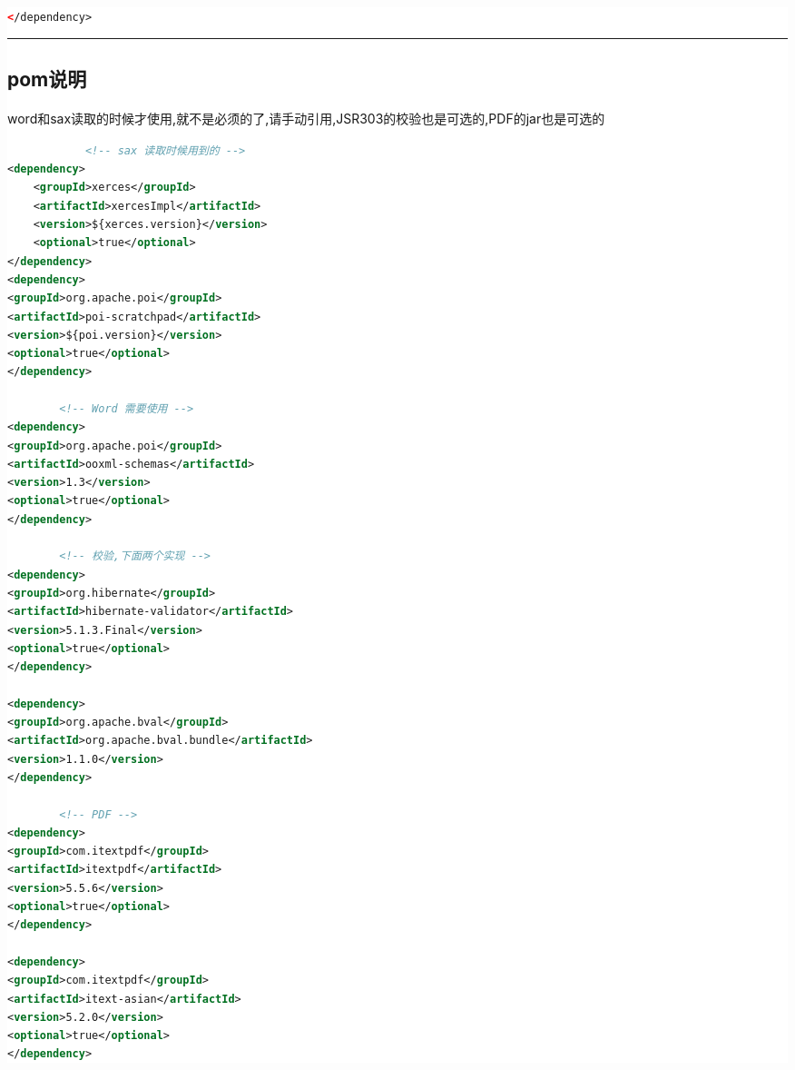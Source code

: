 ```xml
</dependency>

```

--------------------------
pom说明
--------------------------
word和sax读取的时候才使用,就不是必须的了,请手动引用,JSR303的校验也是可选的,PDF的jar也是可选的

```xml
            <!-- sax 读取时候用到的 -->
<dependency>
    <groupId>xerces</groupId>
    <artifactId>xercesImpl</artifactId>
    <version>${xerces.version}</version>
    <optional>true</optional>
</dependency>
<dependency>
<groupId>org.apache.poi</groupId>
<artifactId>poi-scratchpad</artifactId>
<version>${poi.version}</version>
<optional>true</optional>
</dependency>

        <!-- Word 需要使用 -->
<dependency>
<groupId>org.apache.poi</groupId>
<artifactId>ooxml-schemas</artifactId>
<version>1.3</version>
<optional>true</optional>
</dependency>

        <!-- 校验,下面两个实现 -->
<dependency>
<groupId>org.hibernate</groupId>
<artifactId>hibernate-validator</artifactId>
<version>5.1.3.Final</version>
<optional>true</optional>
</dependency>

<dependency>
<groupId>org.apache.bval</groupId>
<artifactId>org.apache.bval.bundle</artifactId>
<version>1.1.0</version>
</dependency>

        <!-- PDF -->
<dependency>
<groupId>com.itextpdf</groupId>
<artifactId>itextpdf</artifactId>
<version>5.5.6</version>
<optional>true</optional>
</dependency>

<dependency>
<groupId>com.itextpdf</groupId>
<artifactId>itext-asian</artifactId>
<version>5.2.0</version>
<optional>true</optional>
</dependency>
```
